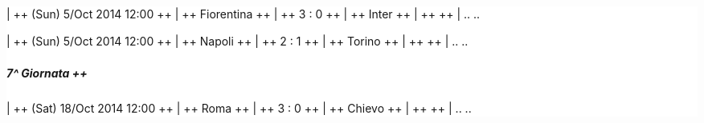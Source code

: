 | ++
(Sun) 5/Oct 2014 12:00  ++
| ++
Fiorentina  ++
| ++
3 : 0  ++
| ++
Inter   ++
| ++
   ++
|
.. 
..

| ++
(Sun) 5/Oct 2014 12:00  ++
| ++
Napoli  ++
| ++
2 : 1  ++
| ++
Torino   ++
| ++
   ++
|
.. 
..



##### 7^ Giornata ++




| ++
(Sat) 18/Oct 2014 12:00  ++
| ++
Roma  ++
| ++
3 : 0  ++
| ++
Chievo   ++
| ++
   ++
|
.. 
..
